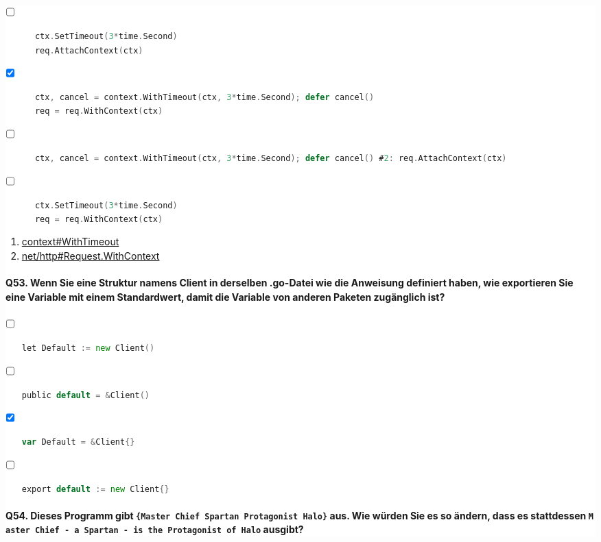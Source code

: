 
- [ ] &shy;

```go
      ctx.SetTimeout(3*time.Second)
      req.AttachContext(ctx)
```

- [x] &shy;

```go
      ctx, cancel = context.WithTimeout(ctx, 3*time.Second); defer cancel()
      req = req.WithContext(ctx)
```

- [ ] &shy;

```go
      ctx, cancel = context.WithTimeout(ctx, 3*time.Second); defer cancel() #2: req.AttachContext(ctx)
```

- [ ] &shy;

```go
      ctx.SetTimeout(3*time.Second)
      req = req.WithContext(ctx)
```

1. [context#WithTimeout](https://pkg.go.dev/context#WithTimeout)
2. [net/http#Request.WithContext](https://pkg.go.dev/net/http#Request.WithContext)

#### Q53. Wenn Sie eine Struktur namens Client in derselben .go-Datei wie die Anweisung definiert haben, wie exportieren Sie eine Variable mit einem Standardwert, damit die Variable von anderen Paketen zugänglich ist?

- [ ] &shy;

  ```go
  let Default := new Client()
  ```

- [ ] &shy;

  ```go
  public default = &Client()
  ```

- [x] &shy;

  ```go
  var Default = &Client{}
  ```

- [ ] &shy;

  ```go
  export default := new Client{}
  ```

#### Q54. Dieses Programm gibt `{Master Chief Spartan Protagonist Halo}` aus. Wie würden Sie es so ändern, dass es stattdessen `Master Chief - a Spartan - is the Protagonist of Halo` ausgibt?
